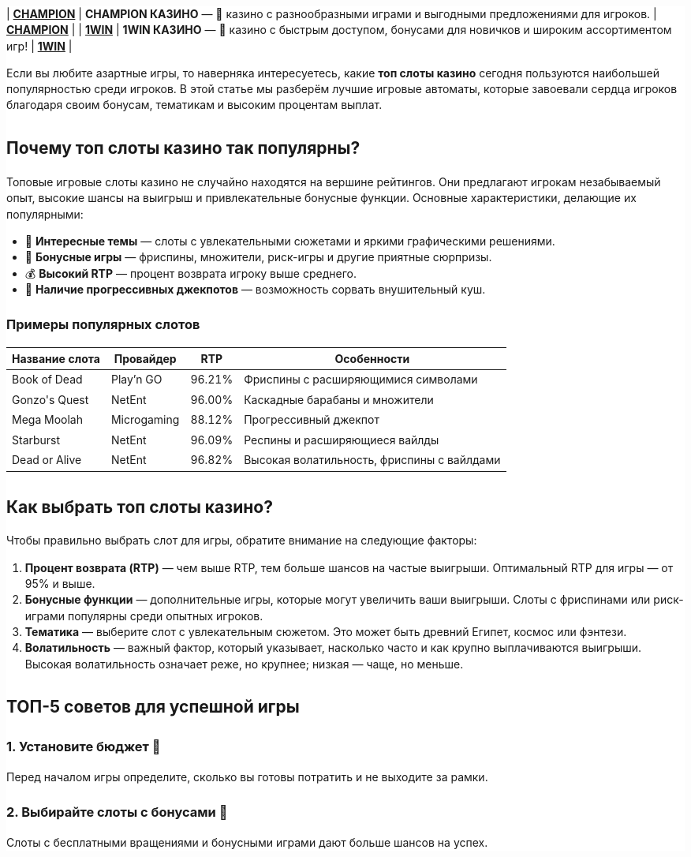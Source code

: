 | [**CHAMPION**](https://champcasino.ink/pobeda/doa-hats?p80412p305331p112c) | **CHAMPION КАЗИНО** — 🏅 казино с разнообразными играми и выгодными предложениями для игроков.                                 | [**CHAMPION**](https://champcasino.ink/pobeda/doa-hats?p80412p305331p112c) |
| [**1WIN**](https://brandplay.link/6F5VqbyZ) | **1WIN КАЗИНО** — 💎 казино с быстрым доступом, бонусами для новичков и широким ассортиментом игр!                             | [**1WIN**](https://brandplay.link/6F5VqbyZ) |

Если вы любите азартные игры, то наверняка интересуетесь, какие **топ слоты казино** сегодня пользуются наибольшей популярностью среди игроков. В этой статье мы разберём лучшие игровые автоматы, которые завоевали сердца игроков благодаря своим бонусам, тематикам и высоким процентам выплат.

## Почему топ слоты казино так популярны?

Топовые игровые слоты казино не случайно находятся на вершине рейтингов. Они предлагают игрокам незабываемый опыт, высокие шансы на выигрыш и привлекательные бонусные функции. Основные характеристики, делающие их популярными:

- 🎰 **Интересные темы** — слоты с увлекательными сюжетами и яркими графическими решениями.
- 🎁 **Бонусные игры** — фриспины, множители, риск-игры и другие приятные сюрпризы.
- 💰 **Высокий RTP** — процент возврата игроку выше среднего.
- 🔄 **Наличие прогрессивных джекпотов** — возможность сорвать внушительный куш.

### Примеры популярных слотов

| Название слота       | Провайдер      | RTP    | Особенности                                  |
|----------------------|----------------|--------|----------------------------------------------|
| Book of Dead         | Play’n GO       | 96.21% | Фриспины с расширяющимися символами          |
| Gonzo's Quest        | NetEnt          | 96.00% | Каскадные барабаны и множители               |
| Mega Moolah          | Microgaming     | 88.12% | Прогрессивный джекпот                        |
| Starburst            | NetEnt          | 96.09% | Респины и расширяющиеся вайлды               |
| Dead or Alive        | NetEnt          | 96.82% | Высокая волатильность, фриспины с вайлдами   |

## Как выбрать топ слоты казино?

Чтобы правильно выбрать слот для игры, обратите внимание на следующие факторы:

1. **Процент возврата (RTP)** — чем выше RTP, тем больше шансов на частые выигрыши. Оптимальный RTP для игры — от 95% и выше.
2. **Бонусные функции** — дополнительные игры, которые могут увеличить ваши выигрыши. Слоты с фриспинами или риск-играми популярны среди опытных игроков.
3. **Тематика** — выберите слот с увлекательным сюжетом. Это может быть древний Египет, космос или фэнтези.
4. **Волатильность** — важный фактор, который указывает, насколько часто и как крупно выплачиваются выигрыши. Высокая волатильность означает реже, но крупнее; низкая — чаще, но меньше.

## ТОП-5 советов для успешной игры

### 1. Установите бюджет 🧮  
Перед началом игры определите, сколько вы готовы потратить и не выходите за рамки.

### 2. Выбирайте слоты с бонусами 🎁  
Слоты с бесплатными вращениями и бонусными играми дают больше шансов на успех.
